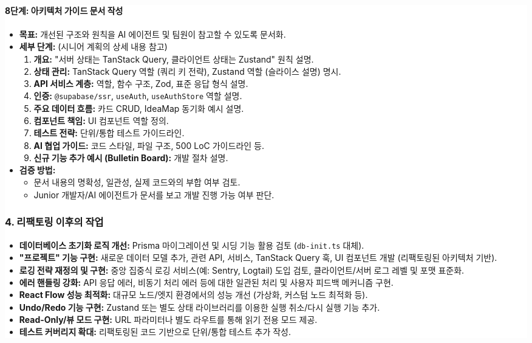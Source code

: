 #### **8단계: 아키텍처 가이드 문서 작성**

*   **목표:** 개선된 구조와 원칙을 AI 에이전트 및 팀원이 참고할 수 있도록 문서화.
*   **세부 단계:** (시니어 계획의 상세 내용 참고)
    1.  **개요:** "서버 상태는 TanStack Query, 클라이언트 상태는 Zustand" 원칙 설명.
    2.  **상태 관리:** TanStack Query 역할 (쿼리 키 전략), Zustand 역할 (슬라이스 설명) 명시.
    3.  **API 서비스 계층:** 역할, 함수 구조, Zod, 표준 응답 형식 설명.
    4.  **인증:** `@supabase/ssr`, `useAuth`, `useAuthStore` 역할 설명.
    5.  **주요 데이터 흐름:** 카드 CRUD, IdeaMap 동기화 예시 설명.
    6.  **컴포넌트 책임:** UI 컴포넌트 역할 정의.
    7.  **테스트 전략:** 단위/통합 테스트 가이드라인.
    8.  **AI 협업 가이드:** 코드 스타일, 파일 구조, 500 LoC 가이드라인 등.
    9.  **신규 기능 추가 예시 (Bulletin Board):** 개발 절차 설명.
*   **검증 방법:**
    *   문서 내용의 명확성, 일관성, 실제 코드와의 부합 여부 검토.
    *   Junior 개발자/AI 에이전트가 문서를 보고 개발 진행 가능 여부 판단.

### 4. 리팩토링 이후의 작업

*   **데이터베이스 초기화 로직 개선:** Prisma 마이그레이션 및 시딩 기능 활용 검토 (`db-init.ts` 대체).
*   **"프로젝트" 기능 구현:** 새로운 데이터 모델 추가, 관련 API, 서비스, TanStack Query 훅, UI 컴포넌트 개발 (리팩토링된 아키텍처 기반).
*   **로깅 전략 재정의 및 구현:** 중앙 집중식 로깅 서비스(예: Sentry, Logtail) 도입 검토, 클라이언트/서버 로그 레벨 및 포맷 표준화.
*   **에러 핸들링 강화:** API 응답 에러, 비동기 처리 에러 등에 대한 일관된 처리 및 사용자 피드백 메커니즘 구현.
*   **React Flow 성능 최적화:** 대규모 노드/엣지 환경에서의 성능 개선 (가상화, 커스텀 노드 최적화 등).
*   **Undo/Redo 기능 구현:** Zustand 또는 별도 상태 라이브러리를 이용한 실행 취소/다시 실행 기능 추가.
*   **Read-Only/뷰 모드 구현:** URL 파라미터나 별도 라우트를 통해 읽기 전용 모드 제공.
*   **테스트 커버리지 확대:** 리팩토링된 코드 기반으로 단위/통합 테스트 추가 작성.
